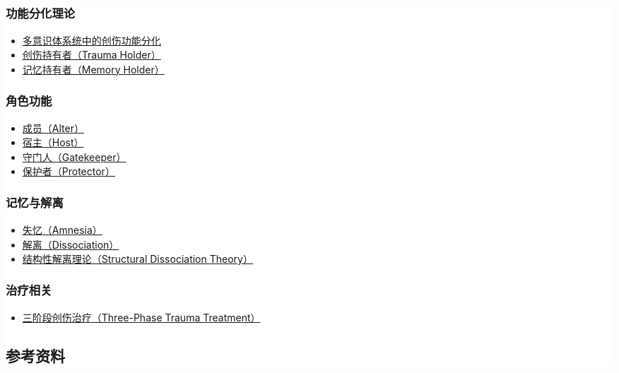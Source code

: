 ### 功能分化理论

- [多意识体系统中的创伤功能分化](Functional-Dissociation-of-Trauma-in-Plural-Systems.md)
- [创伤持有者（Trauma Holder）](Trauma-Holder.md)
- [记忆持有者（Memory Holder）](Memory-Holder.md)

### 角色功能

- [成员（Alter）](Alter.md)
- [宿主（Host）](Host.md)
- [守门人（Gatekeeper）](Gatekeeper.md)
- [保护者（Protector）](Protector.md)

### 记忆与解离

- [失忆（Amnesia）](Amnesia.md)
- [解离（Dissociation）](Dissociation.md)
- [结构性解离理论（Structural Dissociation Theory）](Structural-Dissociation-Theory.md)

### 治疗相关

- [三阶段创伤治疗（Three-Phase Trauma Treatment）](Three-Phase-Trauma-Treatment.md)

## 参考资料

[^vanderhart2006]: Van der Hart, O., Nijenhuis, E. R. S., & Steele, K. (2006). *The Haunted Self: Structural Dissociation and the Treatment of Chronic Traumatization*. W. W. Norton.
[^brand2016]: Brand, B. L., Loewenstein, R. J., & Spiegel, D. (2016). Dispelling myths about dissociative identity disorder treatment. *Psychological Medicine*, 44(4), 637–640.
[^bremner2006]: Bremner, J. D. (2006). Traumatic stress: Effects on the brain. *Dialogues in Clinical Neuroscience*, 8(4), 445–461.
[^isstd2011]: International Society for the Study of Trauma and Dissociation. (2011). Guidelines for treating dissociative identity disorder in adults, third revision. *Journal of Trauma & Dissociation*, 12(2), 115–187.
